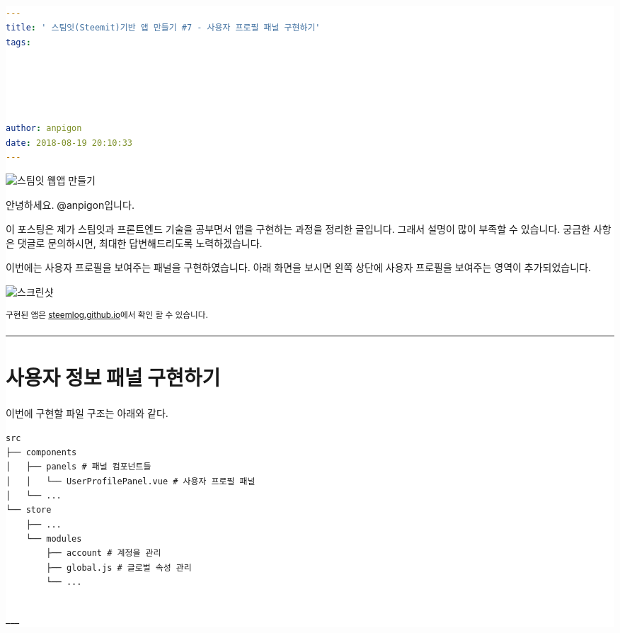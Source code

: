 ```yaml
---
title: ' 스팀잇(Steemit)기반 앱 만들기 #7 - 사용자 프로필 패널 구현하기'
tags:
  
  
  
  
  
author: anpigon
date: 2018-08-19 20:10:33
---
```


<div class='text-center'>

![스팀잇 웹앱 만들기](https://steemitimages.com/0x200/https://imgur.com/ET3mAqF.png)

</div>

안녕하세요. @anpigon입니다.

이 포스팅은 제가 스팀잇과 프론트엔드 기술을 공부면서 앱을 구현하는 과정을 정리한 글입니다. 그래서 설명이 많이 부족할 수 있습니다. 궁금한 사항은 댓글로 문의하시면, 최대한 답변해드리도록 노력하겠습니다. 

이번에는 사용자 프로필을 보여주는 패널을 구현하였습니다. 아래 화면을 보시면 왼쪽 상단에 사용자 프로필을 보여주는 영역이 추가되었습니다.

![스크린샷](https://imgur.com/prGsCPx.png)

<sup>구현된 앱은 [steemlog.github.io](https://steemlog.github.io/)에서 확인 할 수 있습니다.</sup>

___

# 사용자 정보 패널 구현하기

이번에 구현할 파일 구조는 아래와 같다.

```
src
├── components
│   ├── panels # 패널 컴포넌트들
│   │   └── UserProfilePanel.vue # 사용자 프로필 패널
│   └── ...
└── store
    ├── ...
    └── modules
        ├── account # 계정을 관리
        ├── global.js # 글로벌 속성 관리
        └── ...
```

<br>
___
